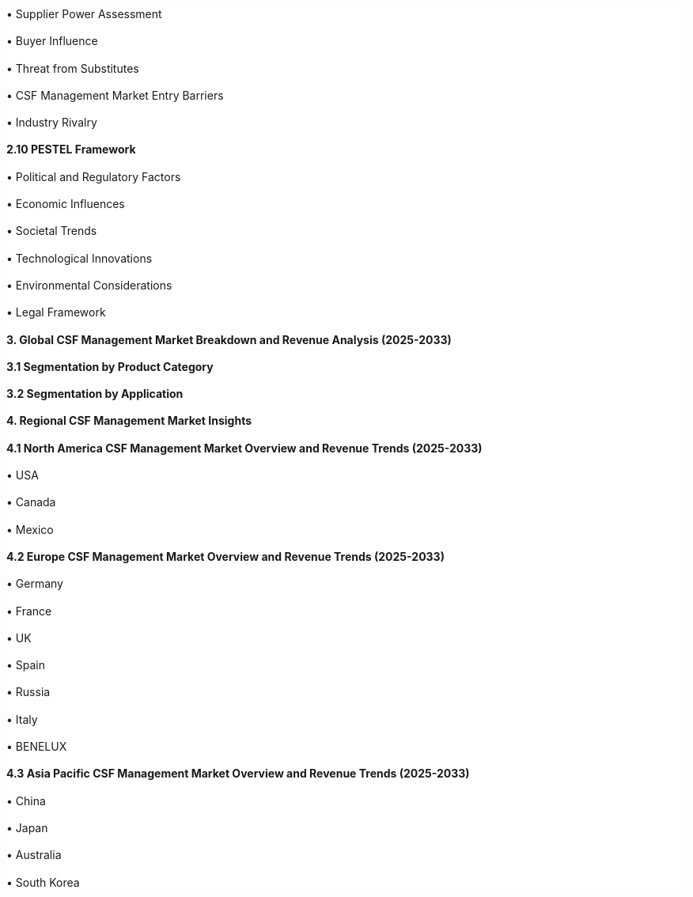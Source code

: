 • Supplier Power Assessment

• Buyer Influence

• Threat from Substitutes

• CSF Management Market Entry Barriers

• Industry Rivalry

<strong>2.10 PESTEL Framework</strong>

• Political and Regulatory Factors

• Economic Influences

• Societal Trends

• Technological Innovations

• Environmental Considerations

• Legal Framework

<strong>3. Global CSF Management Market Breakdown and Revenue Analysis (2025-2033)</strong>

<strong>3.1 Segmentation by Product Category</strong>

<strong>3.2 Segmentation by Application</strong>

<strong>4. Regional CSF Management Market Insights</strong>

<strong>4.1 North America CSF Management Market Overview and Revenue Trends (2025-2033)</strong>

• USA

• Canada

• Mexico

<strong>4.2 Europe CSF Management Market Overview and Revenue Trends (2025-2033)</strong>

• Germany

• France

• UK

• Spain

• Russia

• Italy

• BENELUX

<strong>4.3 Asia Pacific CSF Management Market Overview and Revenue Trends (2025-2033)</strong>

• China

• Japan

• Australia

• South Korea
